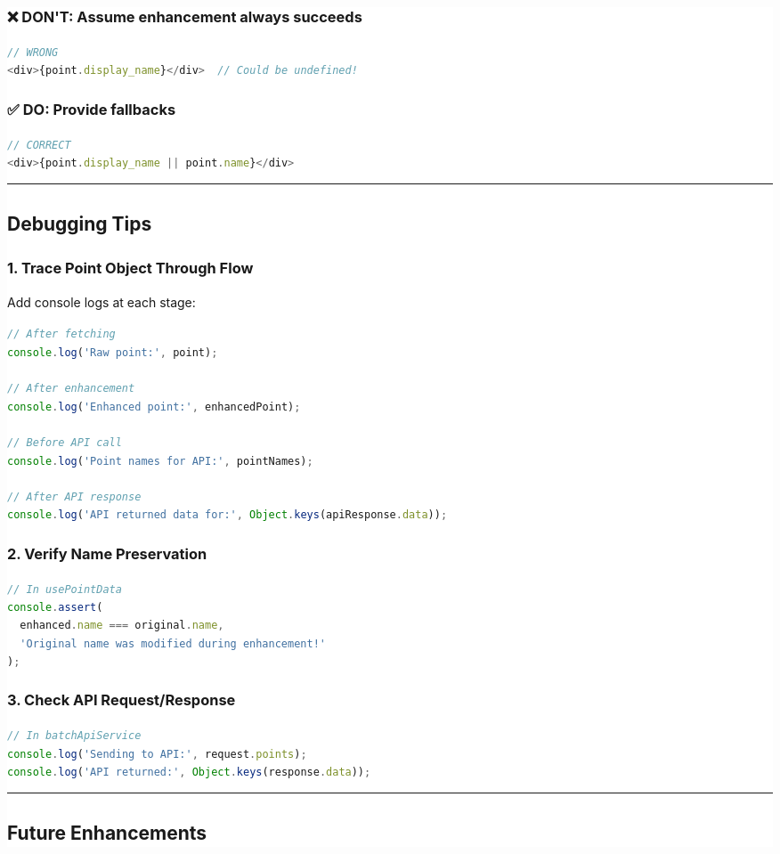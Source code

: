 ### ❌ **DON'T: Assume enhancement always succeeds**
```typescript
// WRONG
<div>{point.display_name}</div>  // Could be undefined!
```

### ✅ **DO: Provide fallbacks**
```typescript
// CORRECT
<div>{point.display_name || point.name}</div>
```

---

## Debugging Tips

### 1. **Trace Point Object Through Flow**
Add console logs at each stage:
```typescript
// After fetching
console.log('Raw point:', point);

// After enhancement
console.log('Enhanced point:', enhancedPoint);

// Before API call
console.log('Point names for API:', pointNames);

// After API response
console.log('API returned data for:', Object.keys(apiResponse.data));
```

### 2. **Verify Name Preservation**
```typescript
// In usePointData
console.assert(
  enhanced.name === original.name,
  'Original name was modified during enhancement!'
);
```

### 3. **Check API Request/Response**
```typescript
// In batchApiService
console.log('Sending to API:', request.points);
console.log('API returned:', Object.keys(response.data));
```

---

## Future Enhancements
